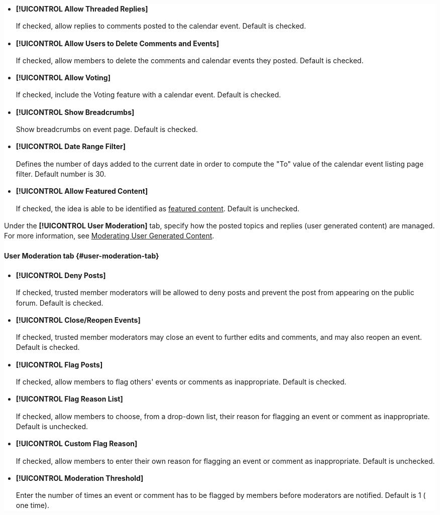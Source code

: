 * **[!UICONTROL Allow Threaded Replies]** 

  If checked, allow replies to comments posted to the calendar event. Default is checked.

* **[!UICONTROL Allow Users to Delete Comments and Events]** 

  If checked, allow members to delete the comments and calendar events they posted. Default is checked.

* **[!UICONTROL Allow Voting]** 

  If checked, include the Voting feature with a calendar event. Default is checked.

* **[!UICONTROL Show Breadcrumbs]** 

  Show breadcrumbs on event page. Default is checked.

* **[!UICONTROL Date Range Filter]** 

  Defines the number of days added to the current date in order to compute the "To" value of the calendar event listing page filter. Default number is 30.

* **[!UICONTROL Allow Featured Content]** 

  If checked, the idea is able to be identified as [featured content](featured.md). Default is unchecked.

Under the **[!UICONTROL User Moderation]** tab, specify how the posted topics and replies (user generated content) are managed. For more information, see [Moderating User Generated Content](moderate-ugc.md).

#### User Moderation tab {#user-moderation-tab}

* **[!UICONTROL Deny Posts]** 

  If checked, trusted member moderators will be allowed to deny posts and prevent the post from appearing on the public forum. Default is checked.  

* **[!UICONTROL Close/Reopen Events]** 

  If checked, trusted member moderators may close an event to further edits and comments, and may also reopen an event. Default is checked.  

* **[!UICONTROL Flag Posts]** 

  If checked, allow members to flag others' events or comments as inappropriate. Default is checked. 

* **[!UICONTROL Flag Reason List]** 

  If checked, allow members to choose, from a drop-down list, their reason for flagging an event or comment as inappropriate. Default is unchecked.  

* **[!UICONTROL Custom Flag Reason]** 

  If checked, allow members to enter their own reason for flagging an event or comment as inappropriate. Default is unchecked. 

* **[!UICONTROL Moderation Threshold]** 

  Enter the number of times an event or comment has to be flagged by members before moderators are notified. Default is 1 ( one time).
